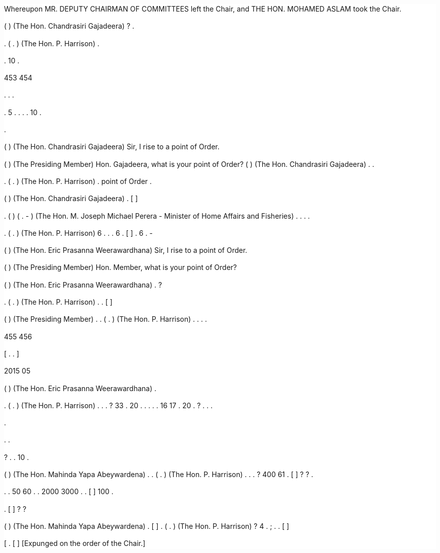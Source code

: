 Whereupon MR. DEPUTY CHAIRMAN OF COMMITTEES left the Chair, and THE HON. MOHAMED ASLAM took the Chair.

( ) (The Hon. Chandrasiri Gajadeera) ? .

. ( . ) (The Hon. P. Harrison) .

. 10 .

453 454

. . .

. 5 . . . . 10 .

.

( ) (The Hon. Chandrasiri Gajadeera) Sir, I rise to a point of Order.

( ) (The Presiding Member) Hon. Gajadeera, what is your point of Order? ( ) (The Hon. Chandrasiri Gajadeera) . .

. ( . ) (The Hon. P. Harrison) . point of Order .

( ) (The Hon. Chandrasiri Gajadeera) . [ ]

. ( ) ( . - ) (The Hon. M. Joseph Michael Perera - Minister of Home Affairs and Fisheries) . . . .

. ( . ) (The Hon. P. Harrison) 6 . . . 6 . [ ] . 6 . -

( ) (The Hon. Eric Prasanna Weerawardhana) Sir, I rise to a point of Order.

( ) (The Presiding Member) Hon. Member, what is your point of Order?

( ) (The Hon. Eric Prasanna Weerawardhana) . ?

. ( . ) (The Hon. P. Harrison) . . [ ]

( ) (The Presiding Member) . . ( . ) (The Hon. P. Harrison) . . . .

455 456

[ . . ]

2015 05

( ) (The Hon. Eric Prasanna Weerawardhana) .

. ( . ) (The Hon. P. Harrison) . . . ? 33 . 20 . . . . . 16 17 . 20 . ? . . .

.

. .

? . . 10 .

( ) (The Hon. Mahinda Yapa Abeywardena) . . ( . ) (The Hon. P. Harrison) . . . ? 400 61 . [ ] ? ? .

. . 50 60 . . 2000 3000 . . [ ] 100 .

. [ ] ? ?

( ) (The Hon. Mahinda Yapa Abeywardena) . [ ] . ( . ) (The Hon. P. Harrison) ? 4 . ; . . [ ]

[ . [ ] [Expunged on the order of the Chair.]
